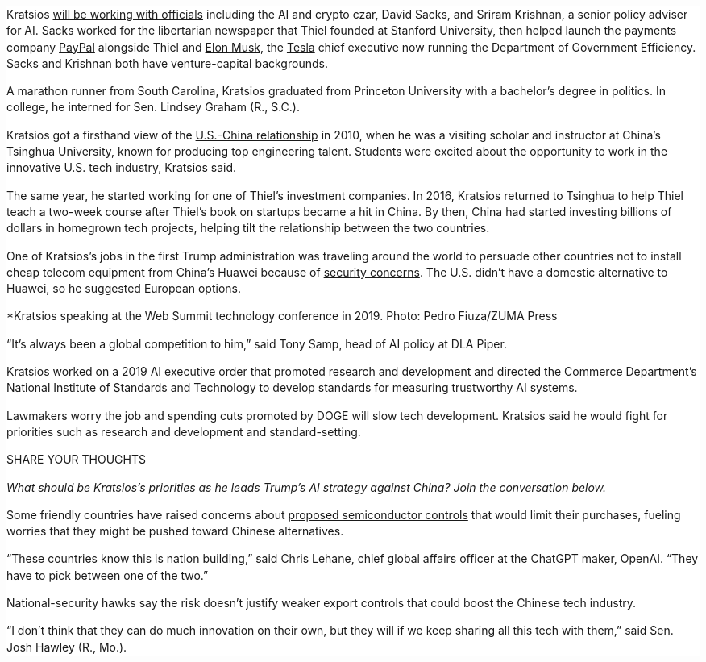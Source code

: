 Kratsios [will be working with officials](https://www.wsj.com/tech/david-sacks-ai-crypto-czar-trump-4e07603c?mod=article_inline) including the AI and crypto czar, David Sacks, and Sriram Krishnan, a senior policy adviser for AI. Sacks worked for the libertarian newspaper that Thiel founded at Stanford University, then helped launch the payments company [PayPal](/market-data/quotes/PYPL) alongside Thiel and [Elon Musk](https://www.wsj.com/topics/person/elon-musk), the [Tesla](/market-data/quotes/TSLA) chief executive now running the Department of Government Efficiency. Sacks and Krishnan both have venture-capital backgrounds. 

A marathon runner from South Carolina, Kratsios graduated from Princeton University with a bachelor’s degree in politics. In college, he interned for Sen. Lindsey Graham (R., S.C.). 

Kratsios got a firsthand view of the [U.S.-China relationship](https://www.wsj.com/articles/silicon-valley-and-capitol-hill-build-an-anti-china-alliance-e508c75e?mod=article_inline) in 2010, when he was a visiting scholar and instructor at China’s Tsinghua University, known for producing top engineering talent. Students were excited about the opportunity to work in the innovative U.S. tech industry, Kratsios said.

The same year, he started working for one of Thiel’s investment companies. In 2016, Kratsios returned to Tsinghua to help Thiel teach a two-week course after Thiel’s book on startups became a hit in China. By then, China had started investing billions of dollars in homegrown tech projects, helping tilt the relationship between the two countries. 

One of Kratsios’s jobs in the first Trump administration was traveling around the world to persuade other countries not to install cheap telecom equipment from China’s Huawei because of [security concerns](https://www.wsj.com/business/telecom/huawei-china-technology-us-sanctions-76462031?mod=article_inline). The U.S. didn’t have a domestic alternative to Huawei, so he suggested European options.

*Kratsios speaking at the Web Summit technology conference in 2019. Photo: Pedro Fiuza/ZUMA Press

“It’s always been a global competition to him,” said Tony Samp, head of AI policy at DLA Piper.

Kratsios worked on a 2019 AI executive order that promoted [research and development](https://www.wsj.com/articles/white-house-announces-1-billion-plan-to-create-ai-quantum-institutes-11598432400?mod=article_inline) and directed the Commerce Department’s National Institute of Standards and Technology to develop standards for measuring trustworthy AI systems.

Lawmakers worry the job and spending cuts promoted by DOGE will slow tech development. Kratsios said he would fight for priorities such as research and development and standard-setting.

SHARE YOUR THOUGHTS

*What should be Kratsios’s priorities as he leads Trump’s AI strategy against China? Join the conversation below.*

Some friendly countries have raised concerns about [proposed semiconductor controls](https://www.wsj.com/tech/ai/u-s-targets-china-with-new-ai-curbs-overriding-nvidias-objections-d1e06807?mod=article_inline) that would limit their purchases, fueling worries that they might be pushed toward Chinese alternatives. 

“These countries know this is nation building,” said Chris Lehane, chief global affairs officer at the ChatGPT maker, OpenAI. “They have to pick between one of the two.”

National-security hawks say the risk doesn’t justify weaker export controls that could boost the Chinese tech industry. 

“I don’t think that they can do much innovation on their own, but they will if we keep sharing all this tech with them,” said Sen. Josh Hawley (R., Mo.).
